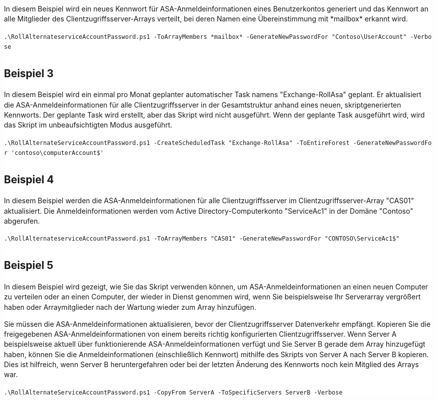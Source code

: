In diesem Beispiel wird ein neues Kennwort für ASA-Anmeldeinformationen eines Benutzerkontos generiert und das Kennwort an alle Mitglieder des Clientzugriffsserver-Arrays verteilt, bei deren Namen eine Übereinstimmung mit \*mailbox\* erkannt wird.

    .\RollAlternateserviceAccountPassword.ps1 -ToArrayMembers *mailbox* -GenerateNewPasswordFor "Contoso\UserAccount" -Verbose

## Beispiel 3

In diesem Beispiel wird ein einmal pro Monat geplanter automatischer Task namens "Exchange-RollAsa" geplant. Er aktualisiert die ASA-Anmeldeinformationen für alle Clientzugriffsserver in der Gesamtstruktur anhand eines neuen, skriptgenerierten Kennworts. Der geplante Task wird erstellt, aber das Skript wird nicht ausgeführt. Wenn der geplante Task ausgeführt wird, wird das Skript im unbeaufsichtigten Modus ausgeführt.

    .\RollAlternateServiceAccountPassword.ps1 -CreateScheduledTask "Exchange-RollAsa" -ToEntireForest -GenerateNewPasswordFor 'contoso\computerAccount$'

## Beispiel 4

In diesem Beispiel werden die ASA-Anmeldeinformationen für alle Clientzugriffsserver im Clientzugriffsserver-Array "CAS01" aktualisiert. Die Anmeldeinformationen werden vom Active Directory-Computerkonto "ServiceAc1" in der Domäne "Contoso" abgerufen.

    .\RollAlternateserviceAccountPassword.ps1 -ToArrayMembers "CAS01" -GenerateNewPasswordFor "CONTOSO\ServiceAc1$" 

## Beispiel 5

In diesem Beispiel wird gezeigt, wie Sie das Skript verwenden können, um ASA-Anmeldeinformationen an einen neuen Computer zu verteilen oder an einen Computer, der wieder in Dienst genommen wird, wenn Sie beispielsweise Ihr Serverarray vergrößert haben oder Arraymitglieder nach der Wartung wieder zum Array hinzufügen.

Sie müssen die ASA-Anmeldeinformationen aktualisieren, bevor der Clientzugriffsserver Datenverkehr empfängt. Kopieren Sie die freigegebenen ASA-Anmeldeinformationen von einem bereits richtig konfigurierten Clientzugriffsserver. Wenn Server A beispielsweise aktuell über funktionierende ASA-Anmeldeinformationen verfügt und Sie Server B gerade dem Array hinzugefügt haben, können Sie die Anmeldeinformationen (einschließlich Kennwort) mithilfe des Skripts von Server A nach Server B kopieren. Dies ist hilfreich, wenn Server B heruntergefahren oder bei der letzten Änderung des Kennworts noch kein Mitglied des Arrays war.

    .\RollAlternateServiceAccountPassword.ps1 -CopyFrom ServerA -ToSpecificServers ServerB -Verbose

